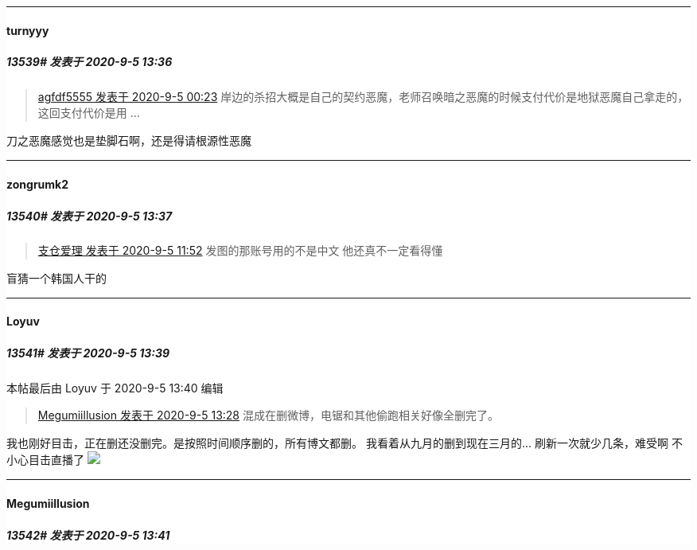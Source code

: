 




*****

####  turnyyy  
##### 13539#       发表于 2020-9-5 13:36



<blockquote><a href="httphttps://bbs.saraba1st.com/2b/forum.php?mod=redirect&amp;goto=findpost&amp;pid=48644368&amp;ptid=1794543" target="_blank">agfdf5555 发表于 2020-9-5 00:23</a>
岸边的杀招大概是自己的契约恶魔，老师召唤暗之恶魔的时候支付代价是地狱恶魔自己拿走的，这回支付代价是用 ...</blockquote>
刀之恶魔感觉也是垫脚石啊，还是得请根源性恶魔







*****

####  zongrumk2  
##### 13540#       发表于 2020-9-5 13:37



<blockquote><a href="httphttps://bbs.saraba1st.com/2b/forum.php?mod=redirect&amp;goto=findpost&amp;pid=48646642&amp;ptid=1794543" target="_blank">支仓爱理 发表于 2020-9-5 11:52</a>
 发图的那账号用的不是中文 他还真不一定看得懂</blockquote>
盲猜一个韩国人干的







*****

####  Loyuv  
##### 13541#       发表于 2020-9-5 13:39



 本帖最后由 Loyuv 于 2020-9-5 13:40 编辑 
<blockquote><a href="httphttps://bbs.saraba1st.com/2b/forum.php?mod=redirect&amp;goto=findpost&amp;pid=48647420&amp;ptid=1794543" target="_blank">Megumiillusion 发表于 2020-9-5 13:28</a>
混成在删微博，电锯和其他偷跑相关好像全删完了。</blockquote>
我也刚好目击，正在删还没删完。是按照时间顺序删的，所有博文都删。 我看着从九月的删到现在三月的... 刷新一次就少几条，难受啊
不小心目击直播了
<img src="https://static.saraba1st.com/image/smiley/face2017/001.png" referrerpolicy="no-referrer">








*****

####  Megumiillusion  
##### 13542#       发表于 2020-9-5 13:41
